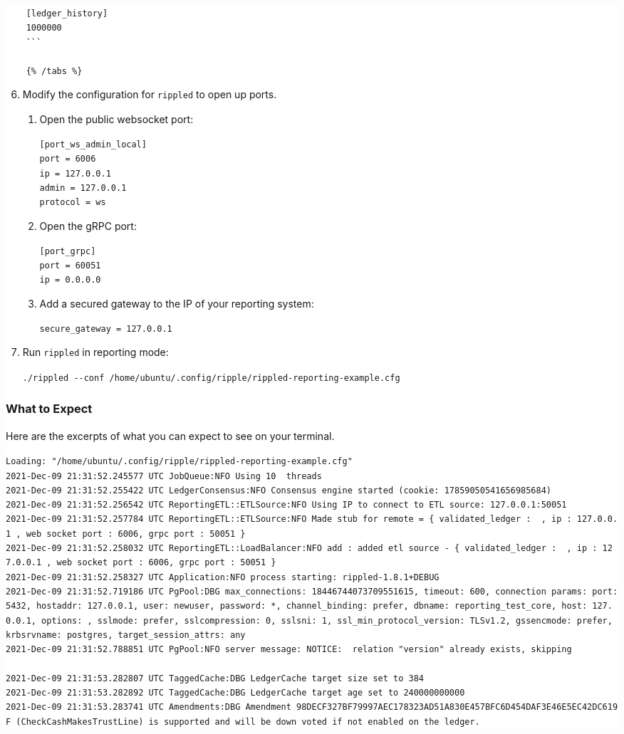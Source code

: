         [ledger_history]
        1000000
        ```

        {% /tabs %}

6. Modify the configuration for `rippled` to open up ports.

    1. Open the public websocket port:

        ```
        [port_ws_admin_local]
        port = 6006
        ip = 127.0.0.1
        admin = 127.0.0.1
        protocol = ws
        ```


    2. Open the gRPC port:

        ```
        [port_grpc]
        port = 60051
        ip = 0.0.0.0
        ```


    3. Add a secured gateway to the IP of your reporting system:

        ```
        secure_gateway = 127.0.0.1
        ```

7. Run `rippled` in reporting mode:

    ```
    ./rippled --conf /home/ubuntu/.config/ripple/rippled-reporting-example.cfg
    ```


### What to Expect

Here are the excerpts of what you can expect to see on your terminal.

```text
Loading: "/home/ubuntu/.config/ripple/rippled-reporting-example.cfg"
2021-Dec-09 21:31:52.245577 UTC JobQueue:NFO Using 10  threads
2021-Dec-09 21:31:52.255422 UTC LedgerConsensus:NFO Consensus engine started (cookie: 17859050541656985684)
2021-Dec-09 21:31:52.256542 UTC ReportingETL::ETLSource:NFO Using IP to connect to ETL source: 127.0.0.1:50051
2021-Dec-09 21:31:52.257784 UTC ReportingETL::ETLSource:NFO Made stub for remote = { validated_ledger :  , ip : 127.0.0.1 , web socket port : 6006, grpc port : 50051 }
2021-Dec-09 21:31:52.258032 UTC ReportingETL::LoadBalancer:NFO add : added etl source - { validated_ledger :  , ip : 127.0.0.1 , web socket port : 6006, grpc port : 50051 }
2021-Dec-09 21:31:52.258327 UTC Application:NFO process starting: rippled-1.8.1+DEBUG
2021-Dec-09 21:31:52.719186 UTC PgPool:DBG max_connections: 18446744073709551615, timeout: 600, connection params: port: 5432, hostaddr: 127.0.0.1, user: newuser, password: *, channel_binding: prefer, dbname: reporting_test_core, host: 127.0.0.1, options: , sslmode: prefer, sslcompression: 0, sslsni: 1, ssl_min_protocol_version: TLSv1.2, gssencmode: prefer, krbsrvname: postgres, target_session_attrs: any
2021-Dec-09 21:31:52.788851 UTC PgPool:NFO server message: NOTICE:  relation "version" already exists, skipping

2021-Dec-09 21:31:53.282807 UTC TaggedCache:DBG LedgerCache target size set to 384
2021-Dec-09 21:31:53.282892 UTC TaggedCache:DBG LedgerCache target age set to 240000000000
2021-Dec-09 21:31:53.283741 UTC Amendments:DBG Amendment 98DECF327BF79997AEC178323AD51A830E457BFC6D454DAF3E46E5EC42DC619F (CheckCashMakesTrustLine) is supported and will be down voted if not enabled on the ledger.
```